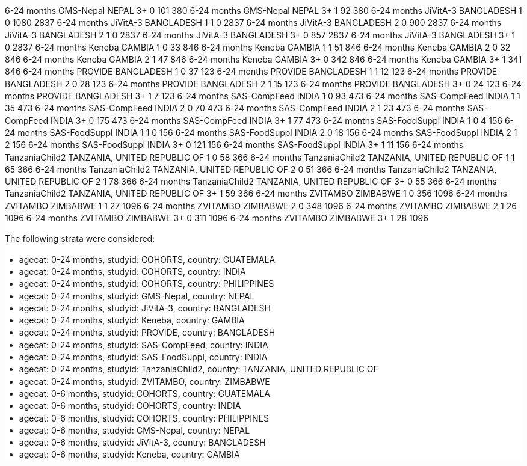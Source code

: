 6-24 months   GMS-Nepal        NEPAL                          3+                  0      101    380
6-24 months   GMS-Nepal        NEPAL                          3+                  1       92    380
6-24 months   JiVitA-3         BANGLADESH                     1                   0     1080   2837
6-24 months   JiVitA-3         BANGLADESH                     1                   1        0   2837
6-24 months   JiVitA-3         BANGLADESH                     2                   0      900   2837
6-24 months   JiVitA-3         BANGLADESH                     2                   1        0   2837
6-24 months   JiVitA-3         BANGLADESH                     3+                  0      857   2837
6-24 months   JiVitA-3         BANGLADESH                     3+                  1        0   2837
6-24 months   Keneba           GAMBIA                         1                   0       33    846
6-24 months   Keneba           GAMBIA                         1                   1       51    846
6-24 months   Keneba           GAMBIA                         2                   0       32    846
6-24 months   Keneba           GAMBIA                         2                   1       47    846
6-24 months   Keneba           GAMBIA                         3+                  0      342    846
6-24 months   Keneba           GAMBIA                         3+                  1      341    846
6-24 months   PROVIDE          BANGLADESH                     1                   0       37    123
6-24 months   PROVIDE          BANGLADESH                     1                   1       12    123
6-24 months   PROVIDE          BANGLADESH                     2                   0       28    123
6-24 months   PROVIDE          BANGLADESH                     2                   1       15    123
6-24 months   PROVIDE          BANGLADESH                     3+                  0       24    123
6-24 months   PROVIDE          BANGLADESH                     3+                  1        7    123
6-24 months   SAS-CompFeed     INDIA                          1                   0       93    473
6-24 months   SAS-CompFeed     INDIA                          1                   1       35    473
6-24 months   SAS-CompFeed     INDIA                          2                   0       70    473
6-24 months   SAS-CompFeed     INDIA                          2                   1       23    473
6-24 months   SAS-CompFeed     INDIA                          3+                  0      175    473
6-24 months   SAS-CompFeed     INDIA                          3+                  1       77    473
6-24 months   SAS-FoodSuppl    INDIA                          1                   0        4    156
6-24 months   SAS-FoodSuppl    INDIA                          1                   1        0    156
6-24 months   SAS-FoodSuppl    INDIA                          2                   0       18    156
6-24 months   SAS-FoodSuppl    INDIA                          2                   1        2    156
6-24 months   SAS-FoodSuppl    INDIA                          3+                  0      121    156
6-24 months   SAS-FoodSuppl    INDIA                          3+                  1       11    156
6-24 months   TanzaniaChild2   TANZANIA, UNITED REPUBLIC OF   1                   0       58    366
6-24 months   TanzaniaChild2   TANZANIA, UNITED REPUBLIC OF   1                   1       65    366
6-24 months   TanzaniaChild2   TANZANIA, UNITED REPUBLIC OF   2                   0       51    366
6-24 months   TanzaniaChild2   TANZANIA, UNITED REPUBLIC OF   2                   1       78    366
6-24 months   TanzaniaChild2   TANZANIA, UNITED REPUBLIC OF   3+                  0       55    366
6-24 months   TanzaniaChild2   TANZANIA, UNITED REPUBLIC OF   3+                  1       59    366
6-24 months   ZVITAMBO         ZIMBABWE                       1                   0      356   1096
6-24 months   ZVITAMBO         ZIMBABWE                       1                   1       27   1096
6-24 months   ZVITAMBO         ZIMBABWE                       2                   0      348   1096
6-24 months   ZVITAMBO         ZIMBABWE                       2                   1       26   1096
6-24 months   ZVITAMBO         ZIMBABWE                       3+                  0      311   1096
6-24 months   ZVITAMBO         ZIMBABWE                       3+                  1       28   1096


The following strata were considered:

* agecat: 0-24 months, studyid: COHORTS, country: GUATEMALA
* agecat: 0-24 months, studyid: COHORTS, country: INDIA
* agecat: 0-24 months, studyid: COHORTS, country: PHILIPPINES
* agecat: 0-24 months, studyid: GMS-Nepal, country: NEPAL
* agecat: 0-24 months, studyid: JiVitA-3, country: BANGLADESH
* agecat: 0-24 months, studyid: Keneba, country: GAMBIA
* agecat: 0-24 months, studyid: PROVIDE, country: BANGLADESH
* agecat: 0-24 months, studyid: SAS-CompFeed, country: INDIA
* agecat: 0-24 months, studyid: SAS-FoodSuppl, country: INDIA
* agecat: 0-24 months, studyid: TanzaniaChild2, country: TANZANIA, UNITED REPUBLIC OF
* agecat: 0-24 months, studyid: ZVITAMBO, country: ZIMBABWE
* agecat: 0-6 months, studyid: COHORTS, country: GUATEMALA
* agecat: 0-6 months, studyid: COHORTS, country: INDIA
* agecat: 0-6 months, studyid: COHORTS, country: PHILIPPINES
* agecat: 0-6 months, studyid: GMS-Nepal, country: NEPAL
* agecat: 0-6 months, studyid: JiVitA-3, country: BANGLADESH
* agecat: 0-6 months, studyid: Keneba, country: GAMBIA